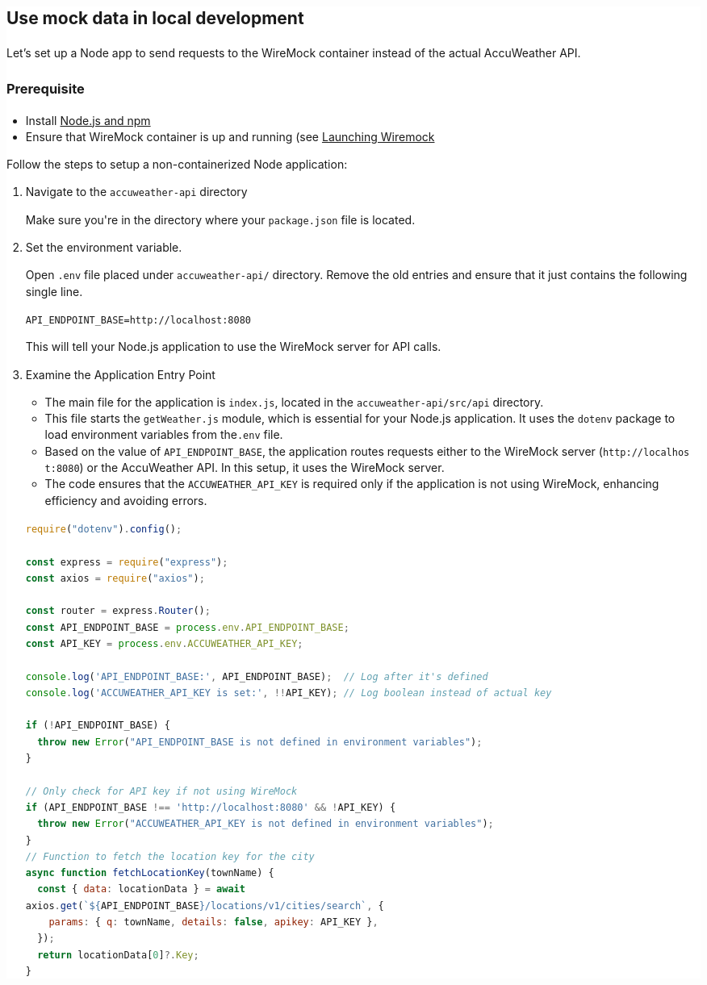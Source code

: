 ## Use mock data in local development

Let’s set up a Node app to send requests to the WireMock container instead of the actual AccuWeather API.

### Prerequisite

- Install [Node.js and npm](https://docs.npmjs.com/downloading-and-installing-node-js-and-npm)
- Ensure that WireMock container is up and running (see [Launching Wiremock](#launching-wiremock)


Follow the steps to setup a non-containerized Node application:

1. Navigate to the `accuweather-api` directory

   Make sure you're in the directory where your `package.json` file is located.

2. Set the environment variable.

   Open `.env` file placed under `accuweather-api/` directory. Remove the old entries and ensure that it just contains the following single line.
 
   ```plaintext
   API_ENDPOINT_BASE=http://localhost:8080
   ```

   This will tell your Node.js application to use the WireMock server for API calls. 

3. Examine the Application Entry Point

   - The main file for the application is `index.js`, located in the `accuweather-api/src/api` directory.
   - This file starts the `getWeather.js` module, which is essential for your Node.js application. It uses the `dotenv` package to load environment variables from the`.env` file.
   - Based on the value of `API_ENDPOINT_BASE`, the application routes requests either to the WireMock server (`http://localhost:8080`) or the AccuWeather API. In this setup, it uses the WireMock server.
   - The code ensures that the `ACCUWEATHER_API_KEY` is required only if the application is not using WireMock, enhancing efficiency and avoiding errors.


    ```javascript
    require("dotenv").config();

    const express = require("express");
    const axios = require("axios");

    const router = express.Router();
    const API_ENDPOINT_BASE = process.env.API_ENDPOINT_BASE;
    const API_KEY = process.env.ACCUWEATHER_API_KEY;

    console.log('API_ENDPOINT_BASE:', API_ENDPOINT_BASE);  // Log after it's defined
    console.log('ACCUWEATHER_API_KEY is set:', !!API_KEY); // Log boolean instead of actual key

    if (!API_ENDPOINT_BASE) {
      throw new Error("API_ENDPOINT_BASE is not defined in environment variables");
    }

    // Only check for API key if not using WireMock
    if (API_ENDPOINT_BASE !== 'http://localhost:8080' && !API_KEY) {
      throw new Error("ACCUWEATHER_API_KEY is not defined in environment variables");
    }
    // Function to fetch the location key for the city
    async function fetchLocationKey(townName) {
      const { data: locationData } = await
    axios.get(`${API_ENDPOINT_BASE}/locations/v1/cities/search`, {
        params: { q: townName, details: false, apikey: API_KEY },
      });
      return locationData[0]?.Key;
    }
    ```  

